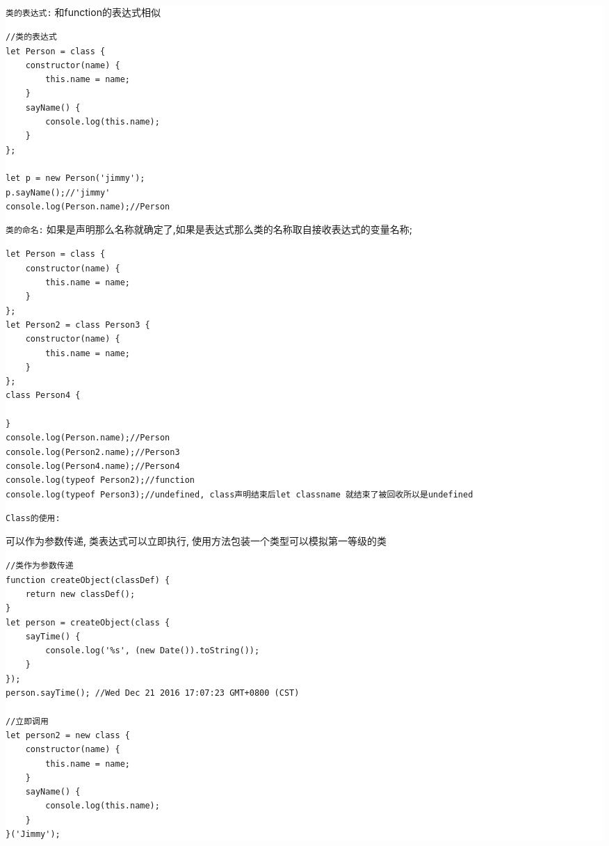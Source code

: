 `类的表达式:`
和function的表达式相似
```
//类的表达式
let Person = class {
    constructor(name) {
        this.name = name;
    }
    sayName() {
        console.log(this.name);
    }
};

let p = new Person('jimmy');
p.sayName();//'jimmy'
console.log(Person.name);//Person
```

`类的命名:`
如果是声明那么名称就确定了,如果是表达式那么类的名称取自接收表达式的变量名称;

```
let Person = class {
    constructor(name) {
        this.name = name;
    }
};
let Person2 = class Person3 {
    constructor(name) {
        this.name = name;
    }
};
class Person4 {

}
console.log(Person.name);//Person
console.log(Person2.name);//Person3
console.log(Person4.name);//Person4
console.log(typeof Person2);//function
console.log(typeof Person3);//undefined, class声明结束后let classname 就结束了被回收所以是undefined
```

`Class的使用:`

可以作为参数传递, 类表达式可以立即执行, 使用方法包装一个类型可以模拟第一等级的类
```
//类作为参数传递
function createObject(classDef) {
    return new classDef();
}
let person = createObject(class {
    sayTime() {
        console.log('%s', (new Date()).toString());
    }
});
person.sayTime(); //Wed Dec 21 2016 17:07:23 GMT+0800 (CST)

//立即调用
let person2 = new class {
    constructor(name) {
        this.name = name;
    }
    sayName() {
        console.log(this.name);
    }
}('Jimmy');
```
